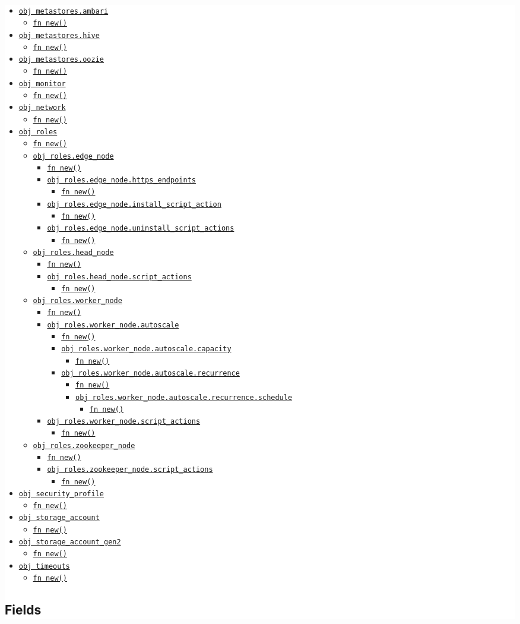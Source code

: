   * [`obj metastores.ambari`](#obj-metastoresambari)
    * [`fn new()`](#fn-metastoresambarinew)
  * [`obj metastores.hive`](#obj-metastoreshive)
    * [`fn new()`](#fn-metastoreshivenew)
  * [`obj metastores.oozie`](#obj-metastoresoozie)
    * [`fn new()`](#fn-metastoresoozienew)
* [`obj monitor`](#obj-monitor)
  * [`fn new()`](#fn-monitornew)
* [`obj network`](#obj-network)
  * [`fn new()`](#fn-networknew)
* [`obj roles`](#obj-roles)
  * [`fn new()`](#fn-rolesnew)
  * [`obj roles.edge_node`](#obj-rolesedge_node)
    * [`fn new()`](#fn-rolesedge_nodenew)
    * [`obj roles.edge_node.https_endpoints`](#obj-rolesedge_nodehttps_endpoints)
      * [`fn new()`](#fn-rolesedge_nodehttps_endpointsnew)
    * [`obj roles.edge_node.install_script_action`](#obj-rolesedge_nodeinstall_script_action)
      * [`fn new()`](#fn-rolesedge_nodeinstall_script_actionnew)
    * [`obj roles.edge_node.uninstall_script_actions`](#obj-rolesedge_nodeuninstall_script_actions)
      * [`fn new()`](#fn-rolesedge_nodeuninstall_script_actionsnew)
  * [`obj roles.head_node`](#obj-roleshead_node)
    * [`fn new()`](#fn-roleshead_nodenew)
    * [`obj roles.head_node.script_actions`](#obj-roleshead_nodescript_actions)
      * [`fn new()`](#fn-roleshead_nodescript_actionsnew)
  * [`obj roles.worker_node`](#obj-rolesworker_node)
    * [`fn new()`](#fn-rolesworker_nodenew)
    * [`obj roles.worker_node.autoscale`](#obj-rolesworker_nodeautoscale)
      * [`fn new()`](#fn-rolesworker_nodeautoscalenew)
      * [`obj roles.worker_node.autoscale.capacity`](#obj-rolesworker_nodeautoscalecapacity)
        * [`fn new()`](#fn-rolesworker_nodeautoscalecapacitynew)
      * [`obj roles.worker_node.autoscale.recurrence`](#obj-rolesworker_nodeautoscalerecurrence)
        * [`fn new()`](#fn-rolesworker_nodeautoscalerecurrencenew)
        * [`obj roles.worker_node.autoscale.recurrence.schedule`](#obj-rolesworker_nodeautoscalerecurrenceschedule)
          * [`fn new()`](#fn-rolesworker_nodeautoscalerecurrenceschedulenew)
    * [`obj roles.worker_node.script_actions`](#obj-rolesworker_nodescript_actions)
      * [`fn new()`](#fn-rolesworker_nodescript_actionsnew)
  * [`obj roles.zookeeper_node`](#obj-roleszookeeper_node)
    * [`fn new()`](#fn-roleszookeeper_nodenew)
    * [`obj roles.zookeeper_node.script_actions`](#obj-roleszookeeper_nodescript_actions)
      * [`fn new()`](#fn-roleszookeeper_nodescript_actionsnew)
* [`obj security_profile`](#obj-security_profile)
  * [`fn new()`](#fn-security_profilenew)
* [`obj storage_account`](#obj-storage_account)
  * [`fn new()`](#fn-storage_accountnew)
* [`obj storage_account_gen2`](#obj-storage_account_gen2)
  * [`fn new()`](#fn-storage_account_gen2new)
* [`obj timeouts`](#obj-timeouts)
  * [`fn new()`](#fn-timeoutsnew)

## Fields
